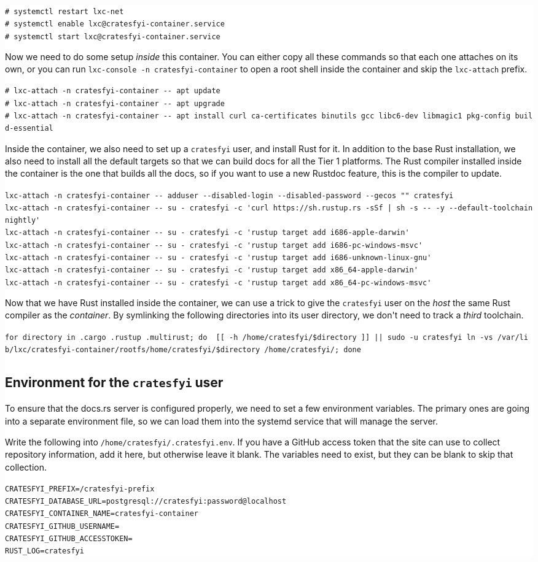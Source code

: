 ```console
# systemctl restart lxc-net
# systemctl enable lxc@cratesfyi-container.service
# systemctl start lxc@cratesfyi-container.service
```

Now we need to do some setup *inside* this container. You can either copy all these commands so that each one attaches on its own, or you can run `lxc-console -n cratesfyi-container` to open a root shell inside the container and skip the `lxc-attach` prefix.

```console
# lxc-attach -n cratesfyi-container -- apt update
# lxc-attach -n cratesfyi-container -- apt upgrade
# lxc-attach -n cratesfyi-container -- apt install curl ca-certificates binutils gcc libc6-dev libmagic1 pkg-config build-essential
```

Inside the container, we also need to set up a `cratesfyi` user, and install Rust for it. In addition to the base Rust installation, we also need to install all the default targets so that we can build docs for all the Tier 1 platforms. The Rust compiler installed inside the container is the one that builds all the docs, so if you want to use a new Rustdoc feature, this is the compiler to update.

```console
lxc-attach -n cratesfyi-container -- adduser --disabled-login --disabled-password --gecos "" cratesfyi
lxc-attach -n cratesfyi-container -- su - cratesfyi -c 'curl https://sh.rustup.rs -sSf | sh -s -- -y --default-toolchain nightly'
lxc-attach -n cratesfyi-container -- su - cratesfyi -c 'rustup target add i686-apple-darwin'
lxc-attach -n cratesfyi-container -- su - cratesfyi -c 'rustup target add i686-pc-windows-msvc'
lxc-attach -n cratesfyi-container -- su - cratesfyi -c 'rustup target add i686-unknown-linux-gnu'
lxc-attach -n cratesfyi-container -- su - cratesfyi -c 'rustup target add x86_64-apple-darwin'
lxc-attach -n cratesfyi-container -- su - cratesfyi -c 'rustup target add x86_64-pc-windows-msvc'
```

Now that we have Rust installed inside the container, we can use a trick to give the `cratesfyi` user on the *host* the same Rust compiler as the *container*. By symlinking the following directories into its user directory, we don't need to track a *third* toolchain.

```console
for directory in .cargo .rustup .multirust; do  [[ -h /home/cratesfyi/$directory ]] || sudo -u cratesfyi ln -vs /var/lib/lxc/cratesfyi-container/rootfs/home/cratesfyi/$directory /home/cratesfyi/; done
```

## Environment for the `cratesfyi` user

To ensure that the docs.rs server is configured properly, we need to set a few environment variables. The primary ones are going into a separate environment file, so we can load them into the systemd service that will manage the server.

Write the following into `/home/cratesfyi/.cratesfyi.env`. If you have a GitHub access token that the site can use to collect repository information, add it here, but otherwise leave it blank. The variables need to exist, but they can be blank to skip that collection.

```
CRATESFYI_PREFIX=/cratesfyi-prefix
CRATESFYI_DATABASE_URL=postgresql://cratesfyi:password@localhost
CRATESFYI_CONTAINER_NAME=cratesfyi-container
CRATESFYI_GITHUB_USERNAME=
CRATESFYI_GITHUB_ACCESSTOKEN=
RUST_LOG=cratesfyi
```
